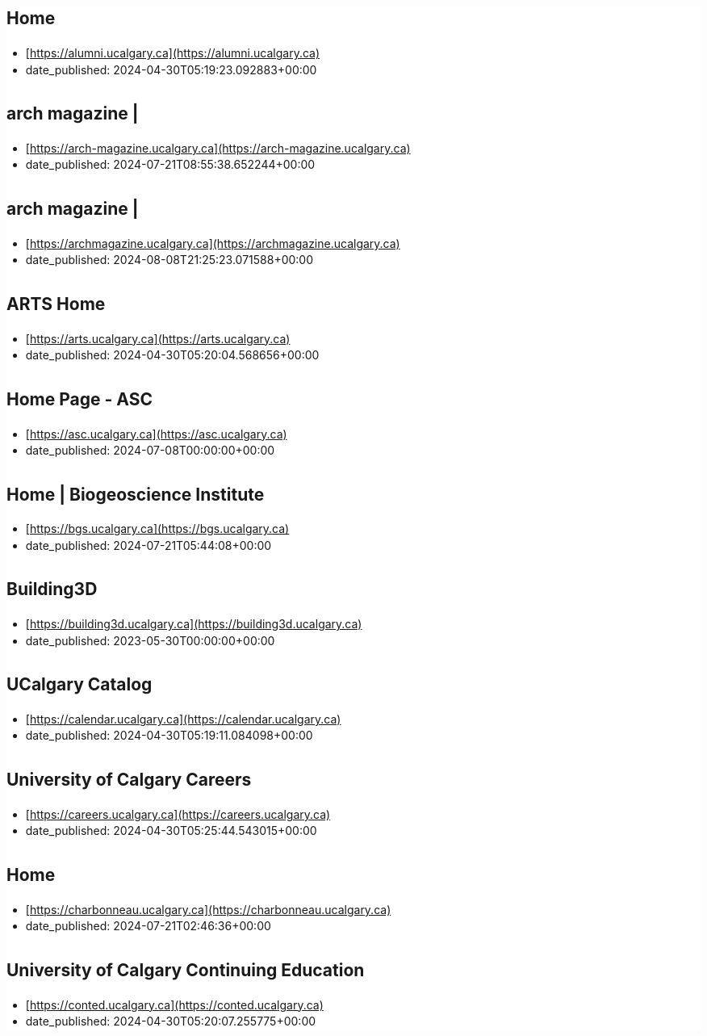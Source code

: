  ## Home
 - [https://alumni.ucalgary.ca](https://alumni.ucalgary.ca)
 - date_published: 2024-04-30T05:19:23.092883+00:00

 ## arch magazine |
 - [https://arch-magazine.ucalgary.ca](https://arch-magazine.ucalgary.ca)
 - date_published: 2024-07-21T08:55:38.652244+00:00

 ## arch magazine |
 - [https://archmagazine.ucalgary.ca](https://archmagazine.ucalgary.ca)
 - date_published: 2024-08-08T21:25:23.071588+00:00

 ## ARTS Home
 - [https://arts.ucalgary.ca](https://arts.ucalgary.ca)
 - date_published: 2024-04-30T05:20:04.568656+00:00

 ## Home Page - ASC
 - [https://asc.ucalgary.ca](https://asc.ucalgary.ca)
 - date_published: 2024-07-08T00:00:00+00:00

 ## Home | Biogeoscience Institute
 - [https://bgs.ucalgary.ca](https://bgs.ucalgary.ca)
 - date_published: 2024-07-21T05:44:08+00:00

 ## Building3D
 - [https://building3d.ucalgary.ca](https://building3d.ucalgary.ca)
 - date_published: 2023-05-30T00:00:00+00:00

 ## UCalgary Catalog
 - [https://calendar.ucalgary.ca](https://calendar.ucalgary.ca)
 - date_published: 2024-04-30T05:19:11.084098+00:00

 ## University of Calgary Careers
 - [https://careers.ucalgary.ca](https://careers.ucalgary.ca)
 - date_published: 2024-04-30T05:25:44.543015+00:00

 ## Home
 - [https://charbonneau.ucalgary.ca](https://charbonneau.ucalgary.ca)
 - date_published: 2024-07-21T02:46:36+00:00

 ## University of Calgary Continuing Education
 - [https://conted.ucalgary.ca](https://conted.ucalgary.ca)
 - date_published: 2024-04-30T05:20:07.255775+00:00
